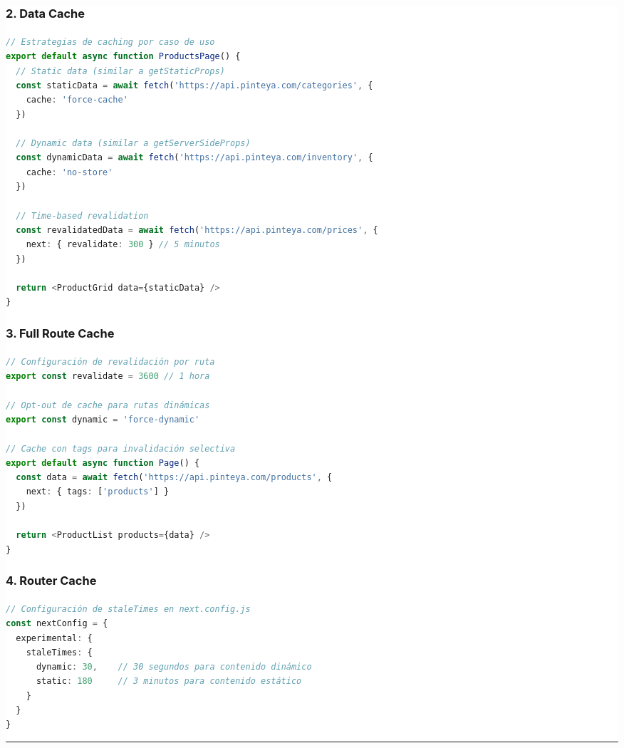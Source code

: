 ### **2. Data Cache**
```typescript
// Estrategias de caching por caso de uso
export default async function ProductsPage() {
  // Static data (similar a getStaticProps)
  const staticData = await fetch('https://api.pinteya.com/categories', { 
    cache: 'force-cache' 
  })

  // Dynamic data (similar a getServerSideProps)
  const dynamicData = await fetch('https://api.pinteya.com/inventory', { 
    cache: 'no-store' 
  })

  // Time-based revalidation
  const revalidatedData = await fetch('https://api.pinteya.com/prices', {
    next: { revalidate: 300 } // 5 minutos
  })

  return <ProductGrid data={staticData} />
}
```

### **3. Full Route Cache**
```typescript
// Configuración de revalidación por ruta
export const revalidate = 3600 // 1 hora

// Opt-out de cache para rutas dinámicas
export const dynamic = 'force-dynamic'

// Cache con tags para invalidación selectiva
export default async function Page() {
  const data = await fetch('https://api.pinteya.com/products', {
    next: { tags: ['products'] }
  })
  
  return <ProductList products={data} />
}
```

### **4. Router Cache**
```typescript
// Configuración de staleTimes en next.config.js
const nextConfig = {
  experimental: {
    staleTimes: {
      dynamic: 30,    // 30 segundos para contenido dinámico
      static: 180     // 3 minutos para contenido estático
    }
  }
}
```

---